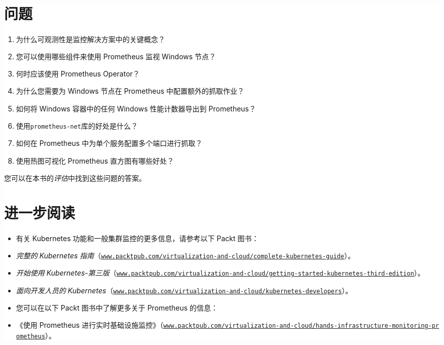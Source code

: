 # 问题

1.  为什么可观测性是监控解决方案中的关键概念？

1.  您可以使用哪些组件来使用 Prometheus 监视 Windows 节点？

1.  何时应该使用 Prometheus Operator？

1.  为什么您需要为 Windows 节点在 Prometheus 中配置额外的抓取作业？

1.  如何将 Windows 容器中的任何 Windows 性能计数器导出到 Prometheus？

1.  使用`prometheus-net`库的好处是什么？

1.  如何在 Prometheus 中为单个服务配置多个端口进行抓取？

1.  使用热图可视化 Prometheus 直方图有哪些好处？

您可以在本书的*评估*中找到这些问题的答案。

# 进一步阅读

+   有关 Kubernetes 功能和一般集群监控的更多信息，请参考以下 Packt 图书：

+   *完整的 Kubernetes 指南*（[`www.packtpub.com/virtualization-and-cloud/complete-kubernetes-guide`](https://www.packtpub.com/virtualization-and-cloud/complete-kubernetes-guide)）。

+   *开始使用 Kubernetes-第三版*（[`www.packtpub.com/virtualization-and-cloud/getting-started-kubernetes-third-edition`](https://www.packtpub.com/virtualization-and-cloud/getting-started-kubernetes-third-edition)）。

+   *面向开发人员的 Kubernetes*（[`www.packtpub.com/virtualization-and-cloud/kubernetes-developers`](https://www.packtpub.com/virtualization-and-cloud/kubernetes-developers)）。

+   您可以在以下 Packt 图书中了解更多关于 Prometheus 的信息：

+   《使用 Prometheus 进行实时基础设施监控》（[`www.packtpub.com/virtualization-and-cloud/hands-infrastructure-monitoring-prometheus`](https://www.packtpub.com/virtualization-and-cloud/hands-infrastructure-monitoring-prometheus)）。
